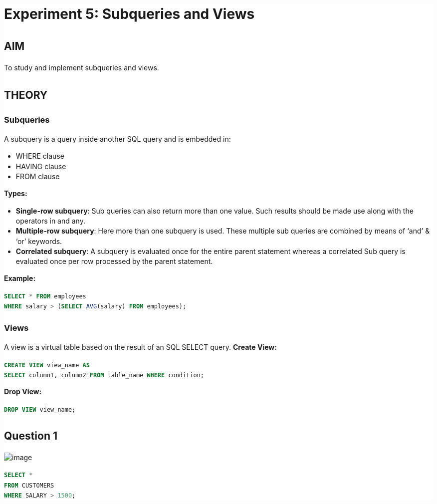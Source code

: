 # Experiment 5: Subqueries and Views

## AIM
To study and implement subqueries and views.

## THEORY

### Subqueries
A subquery is a query inside another SQL query and is embedded in:
- WHERE clause
- HAVING clause
- FROM clause

**Types:**
- **Single-row subquery**:
  Sub queries can also return more than one value. Such results should be made use along with the operators in and any.
- **Multiple-row subquery**:
  Here more than one subquery is used. These multiple sub queries are combined by means of ‘and’ & ‘or’ keywords.
- **Correlated subquery**:
  A subquery is evaluated once for the entire parent statement whereas a correlated Sub query is evaluated once per row processed by the parent statement.

**Example:**
```sql
SELECT * FROM employees
WHERE salary > (SELECT AVG(salary) FROM employees);
```
### Views
A view is a virtual table based on the result of an SQL SELECT query.
**Create View:**
```sql
CREATE VIEW view_name AS
SELECT column1, column2 FROM table_name WHERE condition;
```
**Drop View:**
```sql
DROP VIEW view_name;
```

**Question 1**
--
<img width="1068" height="370" alt="image" src="https://github.com/user-attachments/assets/ddffe3a5-7eec-4935-9bd8-b7dfdb154e0d" />

```sql
SELECT *
FROM CUSTOMERS
WHERE SALARY > 1500;
```
